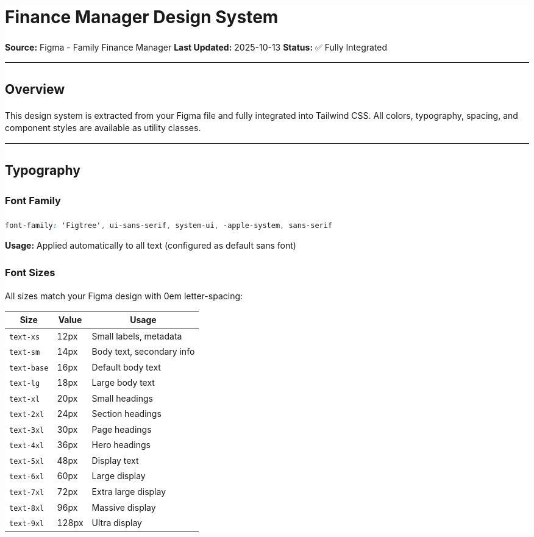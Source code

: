 # Finance Manager Design System

**Source:** Figma - Family Finance Manager
**Last Updated:** 2025-10-13
**Status:** ✅ Fully Integrated

---

## Overview

This design system is extracted from your Figma file and fully integrated into Tailwind CSS. All colors, typography, spacing, and component styles are available as utility classes.

---

## Typography

### Font Family

```css
font-family: 'Figtree', ui-sans-serif, system-ui, -apple-system, sans-serif
```

**Usage:** Applied automatically to all text (configured as default sans font)

### Font Sizes

All sizes match your Figma design with 0em letter-spacing:

| Size | Value | Usage |
|------|-------|-------|
| `text-xs` | 12px | Small labels, metadata |
| `text-sm` | 14px | Body text, secondary info |
| `text-base` | 16px | Default body text |
| `text-lg` | 18px | Large body text |
| `text-xl` | 20px | Small headings |
| `text-2xl` | 24px | Section headings |
| `text-3xl` | 30px | Page headings |
| `text-4xl` | 36px | Hero headings |
| `text-5xl` | 48px | Display text |
| `text-6xl` | 60px | Large display |
| `text-7xl` | 72px | Extra large display |
| `text-8xl` | 96px | Massive display |
| `text-9xl` | 128px | Ultra display |
